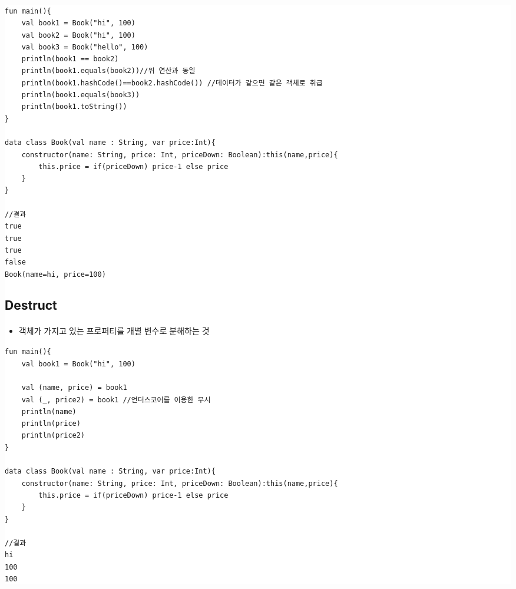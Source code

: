```
fun main(){
    val book1 = Book("hi", 100)
    val book2 = Book("hi", 100)
    val book3 = Book("hello", 100)
    println(book1 == book2)
    println(book1.equals(book2))//위 연산과 동일
    println(book1.hashCode()==book2.hashCode()) //데이터가 같으면 같은 객체로 취급
    println(book1.equals(book3))
    println(book1.toString())
}

data class Book(val name : String, var price:Int){
    constructor(name: String, price: Int, priceDown: Boolean):this(name,price){
        this.price = if(priceDown) price-1 else price
    }
}

//결과
true
true
true
false
Book(name=hi, price=100)
```

Destruct
--------

- 객체가 가지고 있는 프로퍼티를 개별 변수로 분해하는 것

```
fun main(){
    val book1 = Book("hi", 100)

    val (name, price) = book1
    val (_, price2) = book1 //언더스코어를 이용한 무시
    println(name)
    println(price)
    println(price2)
}

data class Book(val name : String, var price:Int){
    constructor(name: String, price: Int, priceDown: Boolean):this(name,price){
        this.price = if(priceDown) price-1 else price
    }
}

//결과
hi
100
100
```
